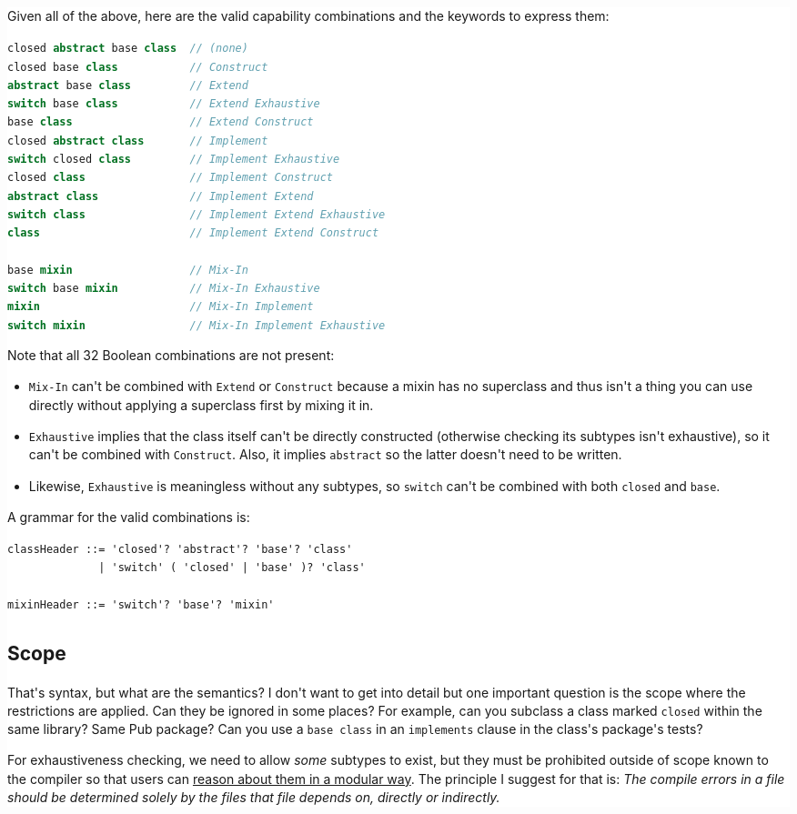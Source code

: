 Given all of the above, here are the valid capability combinations and the
keywords to express them:

```dart
closed abstract base class  // (none)
closed base class           // Construct
abstract base class         // Extend
switch base class           // Extend Exhaustive
base class                  // Extend Construct
closed abstract class       // Implement
switch closed class         // Implement Exhaustive
closed class                // Implement Construct
abstract class              // Implement Extend
switch class                // Implement Extend Exhaustive
class                       // Implement Extend Construct

base mixin                  // Mix-In
switch base mixin           // Mix-In Exhaustive
mixin                       // Mix-In Implement
switch mixin                // Mix-In Implement Exhaustive
```

Note that all 32 Boolean combinations are not present:

*   `Mix-In` can't be combined with `Extend` or `Construct` because a mixin has
    no superclass and thus isn't a thing you can use directly without applying a
    superclass first by mixing it in.

*   `Exhaustive` implies that the class itself can't be directly constructed
    (otherwise checking its subtypes isn't exhaustive), so it can't be combined
    with `Construct`. Also, it implies `abstract` so the latter doesn't need to
    be written.

*   Likewise, `Exhaustive` is meaningless without any subtypes, so `switch`
    can't be combined with both `closed` and `base`.

A grammar for the valid combinations is:

```
classHeader ::= 'closed'? 'abstract'? 'base'? 'class'
              | 'switch' ( 'closed' | 'base' )? 'class'

mixinHeader ::= 'switch'? 'base'? 'mixin'
```

## Scope

That's syntax, but what are the semantics? I don't want to get into detail but
one important question is the scope where the restrictions are applied. Can
they be ignored in some places? For example, can you subclass a class marked
`closed` within the same library? Same Pub package? Can you use a `base class`
in an `implements` clause in the class's package's tests?

For exhaustiveness checking, we need to allow *some* subtypes to exist, but they
must be prohibited outside of scope known to the compiler so that users can
[reason about them in a modular way][global]. The principle I suggest for that
is: *The compile errors in a file should be determined solely by the files that
file depends on, directly or indirectly.*


[erik]: https://github.com/dart-lang/language/blob/master/resources/class-capabilities/class-capabilities.md
[pattern matching]: https://github.com/dart-lang/language/blob/master/working/0546-patterns/patterns-feature-specification.md
[exhaustiveness checking]: https://github.com/dart-lang/language/blob/master/working/0546-patterns/exhaustiveness.md
[#1529]: https://github.com/dart-lang/language/issues/1529
[#1643]: https://github.com/dart-lang/language/issues/1643
[abstract base class]: https://en.wikipedia.org/wiki/Class_(computer_programming)#Abstract_and_concrete
[global]: https://github.com/dart-lang/language/blob/master/working/0546-patterns/exhaustiveness.md#global-analysis
[augmentation libraries]: https://github.com/dart-lang/language/tree/master/working/augmentation-libraries